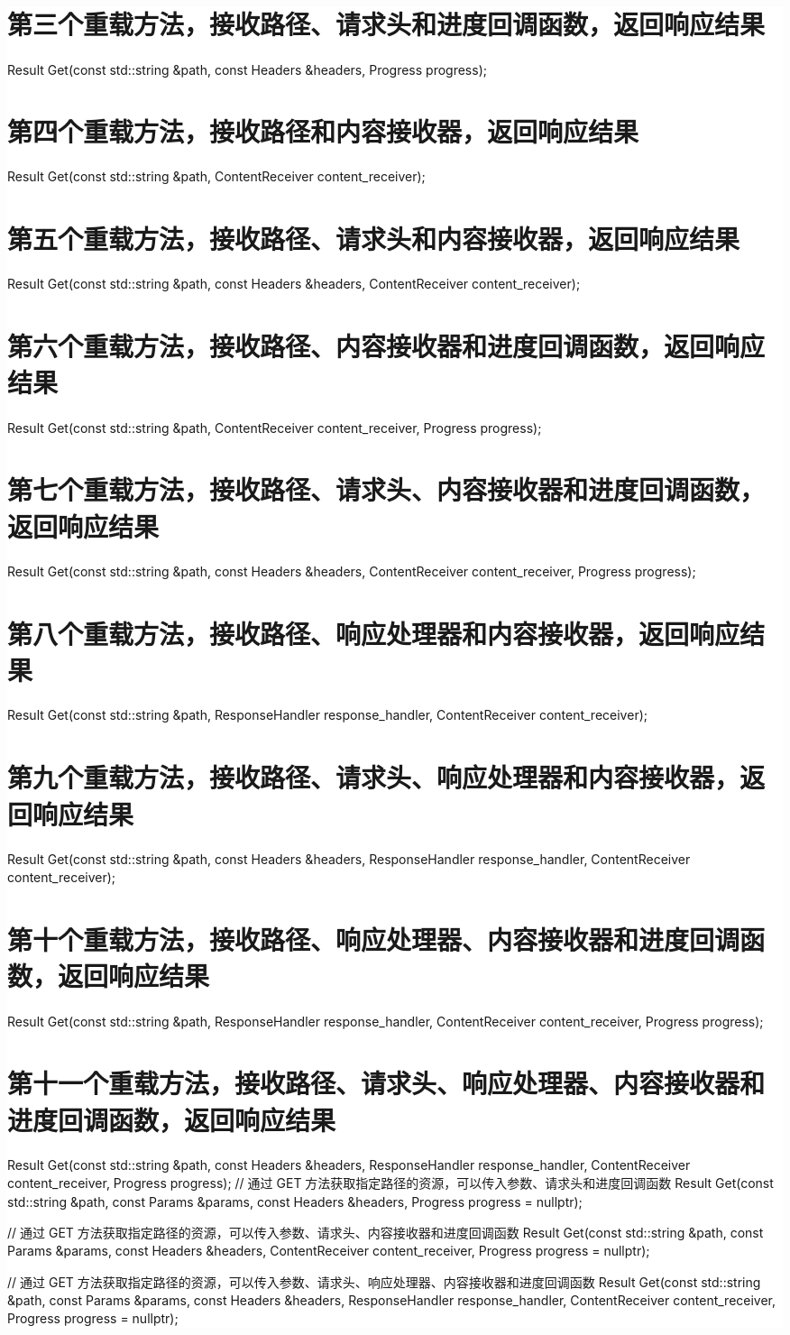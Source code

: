 # 第三个重载方法，接收路径、请求头和进度回调函数，返回响应结果
Result Get(const std::string &path, const Headers &headers, Progress progress);

# 第四个重载方法，接收路径和内容接收器，返回响应结果
Result Get(const std::string &path, ContentReceiver content_receiver);

# 第五个重载方法，接收路径、请求头和内容接收器，返回响应结果
Result Get(const std::string &path, const Headers &headers, ContentReceiver content_receiver);

# 第六个重载方法，接收路径、内容接收器和进度回调函数，返回响应结果
Result Get(const std::string &path, ContentReceiver content_receiver, Progress progress);

# 第七个重载方法，接收路径、请求头、内容接收器和进度回调函数，返回响应结果
Result Get(const std::string &path, const Headers &headers, ContentReceiver content_receiver, Progress progress);

# 第八个重载方法，接收路径、响应处理器和内容接收器，返回响应结果
Result Get(const std::string &path, ResponseHandler response_handler, ContentReceiver content_receiver);

# 第九个重载方法，接收路径、请求头、响应处理器和内容接收器，返回响应结果
Result Get(const std::string &path, const Headers &headers, ResponseHandler response_handler, ContentReceiver content_receiver);

# 第十个重载方法，接收路径、响应处理器、内容接收器和进度回调函数，返回响应结果
Result Get(const std::string &path, ResponseHandler response_handler, ContentReceiver content_receiver, Progress progress);

# 第十一个重载方法，接收路径、请求头、响应处理器、内容接收器和进度回调函数，返回响应结果
Result Get(const std::string &path, const Headers &headers, ResponseHandler response_handler, ContentReceiver content_receiver, Progress progress);
// 通过 GET 方法获取指定路径的资源，可以传入参数、请求头和进度回调函数
Result Get(const std::string &path, const Params &params,
           const Headers &headers, Progress progress = nullptr);

// 通过 GET 方法获取指定路径的资源，可以传入参数、请求头、内容接收器和进度回调函数
Result Get(const std::string &path, const Params &params,
           const Headers &headers, ContentReceiver content_receiver,
           Progress progress = nullptr);

// 通过 GET 方法获取指定路径的资源，可以传入参数、请求头、响应处理器、内容接收器和进度回调函数
Result Get(const std::string &path, const Params &params,
           const Headers &headers, ResponseHandler response_handler,
           ContentReceiver content_receiver, Progress progress = nullptr);
